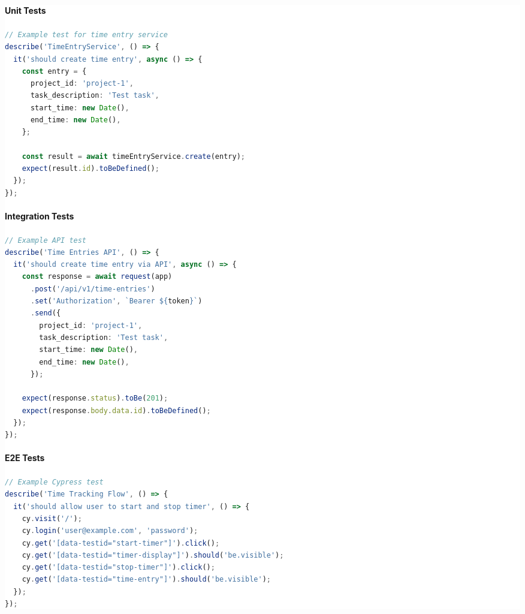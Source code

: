 #### Unit Tests
```typescript
// Example test for time entry service
describe('TimeEntryService', () => {
  it('should create time entry', async () => {
    const entry = {
      project_id: 'project-1',
      task_description: 'Test task',
      start_time: new Date(),
      end_time: new Date(),
    };
    
    const result = await timeEntryService.create(entry);
    expect(result.id).toBeDefined();
  });
});
```

#### Integration Tests
```typescript
// Example API test
describe('Time Entries API', () => {
  it('should create time entry via API', async () => {
    const response = await request(app)
      .post('/api/v1/time-entries')
      .set('Authorization', `Bearer ${token}`)
      .send({
        project_id: 'project-1',
        task_description: 'Test task',
        start_time: new Date(),
        end_time: new Date(),
      });
    
    expect(response.status).toBe(201);
    expect(response.body.data.id).toBeDefined();
  });
});
```

#### E2E Tests
```typescript
// Example Cypress test
describe('Time Tracking Flow', () => {
  it('should allow user to start and stop timer', () => {
    cy.visit('/');
    cy.login('user@example.com', 'password');
    cy.get('[data-testid="start-timer"]').click();
    cy.get('[data-testid="timer-display"]').should('be.visible');
    cy.get('[data-testid="stop-timer"]').click();
    cy.get('[data-testid="time-entry"]').should('be.visible');
  });
});
```
